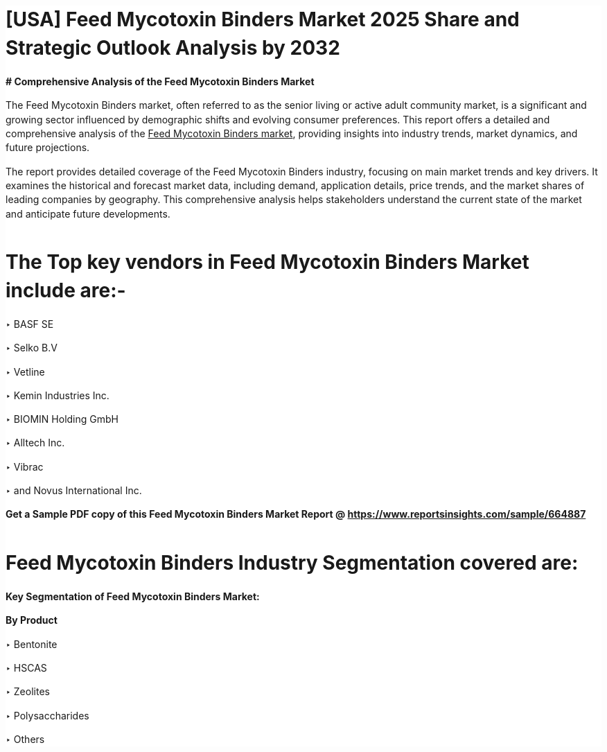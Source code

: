 # [USA] Feed Mycotoxin Binders Market 2025 Share and Strategic Outlook Analysis by 2032

<strong># Comprehensive Analysis of the Feed Mycotoxin Binders Market</strong>

The Feed Mycotoxin Binders market, often referred to as the senior living or active adult community market, is a significant and growing sector influenced by demographic shifts and evolving consumer preferences. This report offers a detailed and comprehensive analysis of the <a href=https://www.reportsinsights.com/sample/664887>Feed Mycotoxin Binders market</a>, providing insights into industry trends, market dynamics, and future projections.

The report provides detailed coverage of the Feed Mycotoxin Binders industry, focusing on main market trends and key drivers. It examines the historical and forecast market data, including demand, application details, price trends, and the market shares of leading companies by geography. This comprehensive analysis helps stakeholders understand the current state of the market and anticipate future developments.

# <strong>The Top key vendors in Feed Mycotoxin Binders Market include are:- </strong>

‣ BASF SE

‣ Selko B.V

‣ Vetline

‣ Kemin Industries Inc.

‣ BIOMIN Holding GmbH

‣ Alltech Inc.

‣ Vibrac

‣ and Novus International Inc.

<strong>Get a Sample PDF copy of this Feed Mycotoxin Binders Market Report </strong><strong>@ <a href=https://www.reportsinsights.com/sample/664887 style=color:#0000ff;>https://www.reportsinsights.com/sample/664887</a> </strong>

# <strong>Feed Mycotoxin Binders Industry Segmentation covered are:</strong>

<strong>Key Segmentation of Feed Mycotoxin Binders Market:</strong> 

<Strong>By Product</Strong>

‣ Bentonite

‣ HSCAS

‣ Zeolites

‣ Polysaccharides

‣ Others
